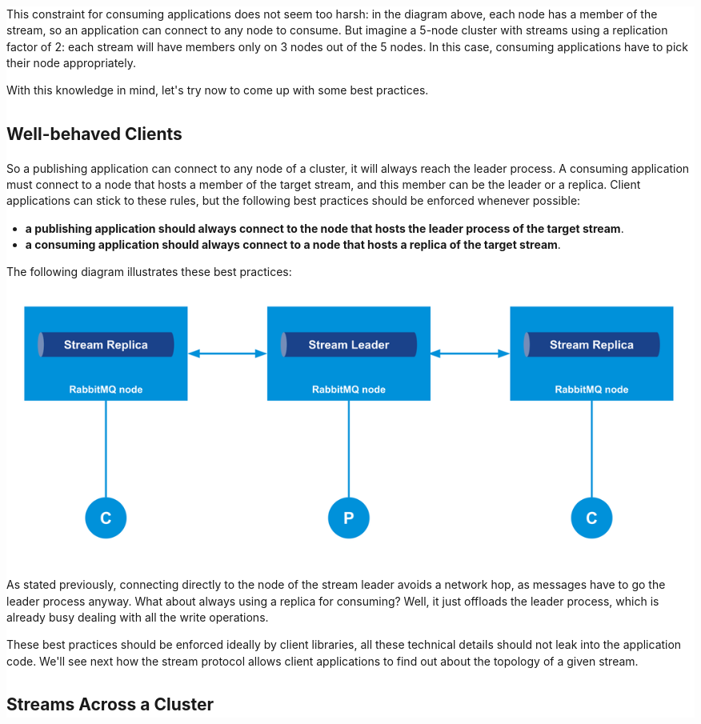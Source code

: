 This constraint for consuming applications does not seem too harsh: in the diagram above, each node has a member of the stream, so an application can connect to any node to consume.
But imagine a 5-node cluster with streams using a replication factor of 2: each stream will have members only on 3 nodes out of the 5 nodes.
In this case, consuming applications have to pick their node appropriately.

With this knowledge in mind, let's try now to come up with some best practices. 

## Well-behaved Clients

So a publishing application can connect to any node of a cluster, it will always reach the leader process.
A consuming application must connect to a node that hosts a member of the target stream, and this member can be the leader or a replica.
Client applications can stick to these rules, but the following best practices should be enforced whenever possible:

* **a publishing application should always connect to the node that hosts the leader process of the target stream**.
* **a consuming application should always connect to a node that hosts a replica of the target stream**.

The following diagram illustrates these best practices:

![Client applications that publish to a stream should connect to the node that hosts the stream leader, clients applications that consume from a stream should connect to a node that hosts a replica of this stream.](well-behaved-clients.svg)

As stated previously, connecting directly to the node of the stream leader avoids a network hop, as messages have to go the leader process anyway.
What about always using a replica for consuming? Well, it just offloads the leader process, which is already busy dealing with all the write operations.

These best practices should be enforced ideally by client libraries, all these technical details should not leak into the application code.
We'll see next how the stream protocol allows client applications to find out about the topology of a given stream.

## Streams Across a Cluster
